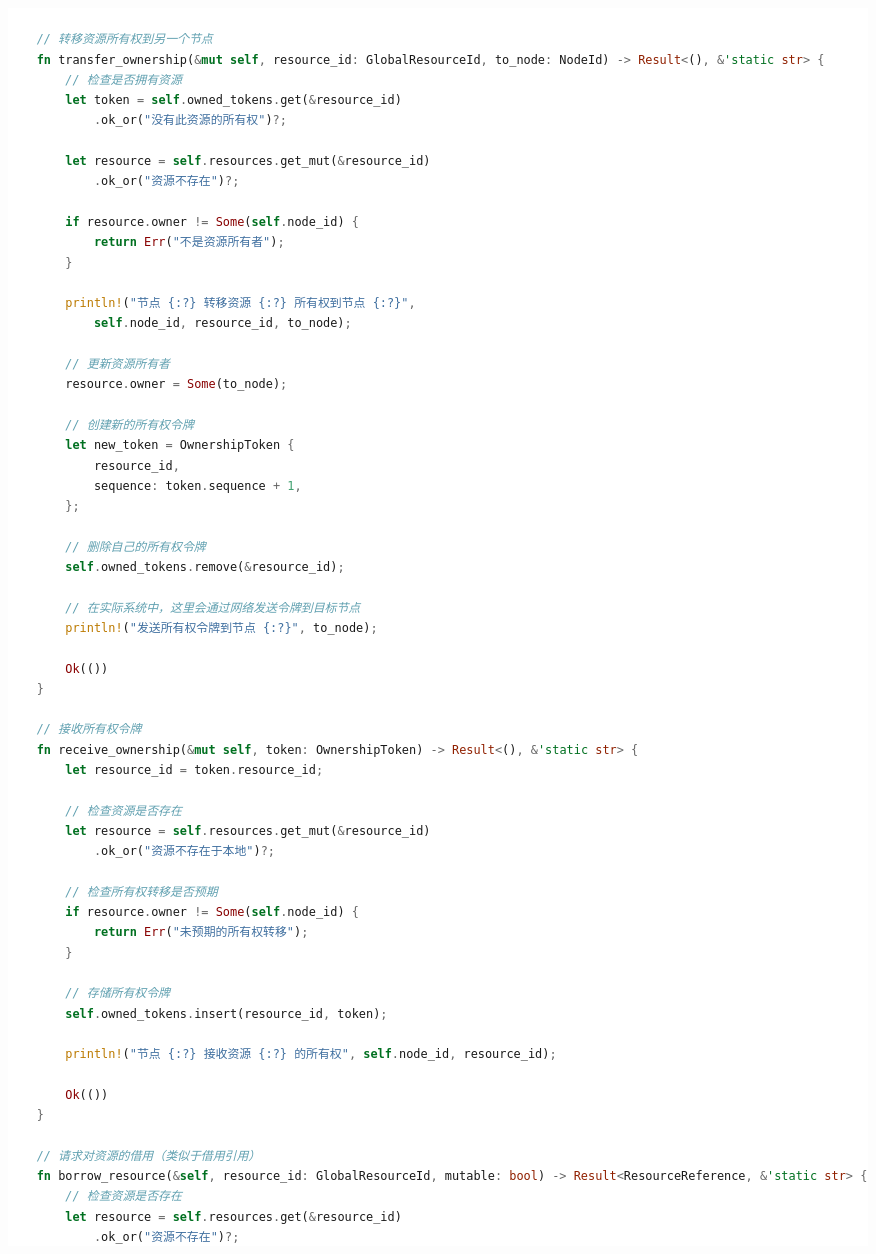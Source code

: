 ```rust
    
    // 转移资源所有权到另一个节点
    fn transfer_ownership(&mut self, resource_id: GlobalResourceId, to_node: NodeId) -> Result<(), &'static str> {
        // 检查是否拥有资源
        let token = self.owned_tokens.get(&resource_id)
            .ok_or("没有此资源的所有权")?;
            
        let resource = self.resources.get_mut(&resource_id)
            .ok_or("资源不存在")?;
            
        if resource.owner != Some(self.node_id) {
            return Err("不是资源所有者");
        }
        
        println!("节点 {:?} 转移资源 {:?} 所有权到节点 {:?}", 
            self.node_id, resource_id, to_node);
        
        // 更新资源所有者
        resource.owner = Some(to_node);
        
        // 创建新的所有权令牌
        let new_token = OwnershipToken {
            resource_id,
            sequence: token.sequence + 1,
        };
        
        // 删除自己的所有权令牌
        self.owned_tokens.remove(&resource_id);
        
        // 在实际系统中，这里会通过网络发送令牌到目标节点
        println!("发送所有权令牌到节点 {:?}", to_node);
        
        Ok(())
    }
    
    // 接收所有权令牌
    fn receive_ownership(&mut self, token: OwnershipToken) -> Result<(), &'static str> {
        let resource_id = token.resource_id;
        
        // 检查资源是否存在
        let resource = self.resources.get_mut(&resource_id)
            .ok_or("资源不存在于本地")?;
            
        // 检查所有权转移是否预期
        if resource.owner != Some(self.node_id) {
            return Err("未预期的所有权转移");
        }
        
        // 存储所有权令牌
        self.owned_tokens.insert(resource_id, token);
        
        println!("节点 {:?} 接收资源 {:?} 的所有权", self.node_id, resource_id);
        
        Ok(())
    }
    
    // 请求对资源的借用（类似于借用引用）
    fn borrow_resource(&self, resource_id: GlobalResourceId, mutable: bool) -> Result<ResourceReference, &'static str> {
        // 检查资源是否存在
        let resource = self.resources.get(&resource_id)
            .ok_or("资源不存在")?;
```